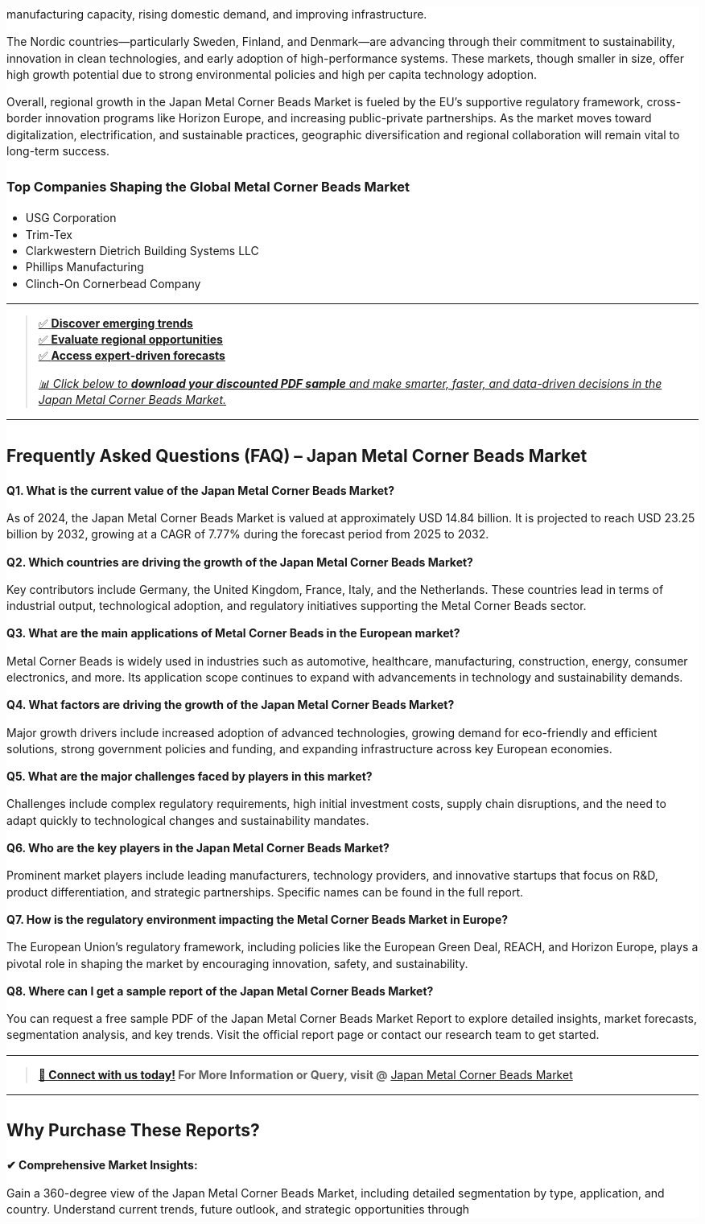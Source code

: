 manufacturing capacity, rising domestic demand, and improving infrastructure.</p><p>The Nordic countries&mdash;particularly Sweden, Finland, and Denmark&mdash;are advancing through their commitment to sustainability, innovation in clean technologies, and early adoption of high-performance systems. These markets, though smaller in size, offer high growth potential due to strong environmental policies and high per capita technology adoption.</p><p>Overall, regional growth in the Japan Metal Corner Beads Market is fueled by the EU&rsquo;s supportive regulatory framework, cross-border innovation programs like Horizon Europe, and increasing public-private partnerships. As the market moves toward digitalization, electrification, and sustainable practices, geographic diversification and regional collaboration will remain vital to long-term success.</p><p><h3>Top Companies Shaping the Global Metal Corner Beads Market </h3><ul><li>USG Corporation</li><li>Trim-Tex</li><li>Clarkwestern Dietrich Building Systems LLC</li><li>Phillips Manufacturing</li><li>Clinch-On Cornerbead Company</li></ul></p><hr /><blockquote><p><a href="https://www.marketresearchintellect.com/ask-for-discount/?rid=930777&amp;amp;utm_source=Github-R&amp;amp;utm_medium=824">✅ <strong data-start="617" data-end="645">Discover emerging trends</strong></a><br data-start="645" data-end="648" /><a href="https://www.marketresearchintellect.com/ask-for-discount/?rid=930777&amp;amp;utm_source=Github-R&amp;amp;utm_medium=824"> ✅ <strong data-start="650" data-end="685">Evaluate regional opportunities</strong></a><br data-start="685" data-end="688" /><a href="https://www.marketresearchintellect.com/ask-for-discount/?rid=930777&amp;amp;utm_source=Github-R&amp;amp;utm_medium=824"> ✅ <strong data-start="690" data-end="724">Access expert-driven forecasts</strong></a></p><p class="" data-start="728" data-end="864"><em><a href="https://www.marketresearchintellect.com/ask-for-discount/?rid=930777&amp;amp;utm_source=Github-R&amp;amp;utm_medium=824">📊 Click below to <strong data-start="746" data-end="785">download your discounted PDF sample</strong> and make smarter, faster, and data-driven decisions in the Japan Metal Corner Beads Market.</a></em></p></blockquote><hr /><h2>Frequently Asked Questions (FAQ) &ndash; Japan Metal Corner Beads Market</h2><p><strong>Q1. What is the current value of the Japan Metal Corner Beads Market?</strong></p><p>As of 2024, the Japan Metal Corner Beads Market is valued at approximately USD 14.84 billion. It is projected to reach USD 23.25 billion by 2032, growing at a CAGR of 7.77% during the forecast period from 2025 to 2032.</p><p><strong>Q2. Which countries are driving the growth of the Japan Metal Corner Beads Market?</strong></p><p>Key contributors include Germany, the United Kingdom, France, Italy, and the Netherlands. These countries lead in terms of industrial output, technological adoption, and regulatory initiatives supporting the Metal Corner Beads sector.</p><p><strong>Q3. What are the main applications of Metal Corner Beads in the European market?</strong></p><p>Metal Corner Beads is widely used in industries such as automotive, healthcare, manufacturing, construction, energy, consumer electronics, and more. Its application scope continues to expand with advancements in technology and sustainability demands.</p><p><strong>Q4. What factors are driving the growth of the Japan Metal Corner Beads Market?</strong></p><p>Major growth drivers include increased adoption of advanced technologies, growing demand for eco-friendly and efficient solutions, strong government policies and funding, and expanding infrastructure across key European economies.</p><p><strong>Q5. What are the major challenges faced by players in this market?</strong></p><p>Challenges include complex regulatory requirements, high initial investment costs, supply chain disruptions, and the need to adapt quickly to technological changes and sustainability mandates.</p><p><strong>Q6. Who are the key players in the Japan Metal Corner Beads Market?</strong></p><p>Prominent market players include leading manufacturers, technology providers, and innovative startups that focus on R&amp;D, product differentiation, and strategic partnerships. Specific names can be found in the full report.</p><p><strong>Q7. How is the regulatory environment impacting the Metal Corner Beads Market in Europe?</strong></p><p>The European Union&rsquo;s regulatory framework, including policies like the European Green Deal, REACH, and Horizon Europe, plays a pivotal role in shaping the market by encouraging innovation, safety, and sustainability.</p><p><strong>Q8. Where can I get a sample report of the Japan Metal Corner Beads Market?</strong></p><p>You can request a free sample PDF of the Japan Metal Corner Beads Market Report to explore detailed insights, market forecasts, segmentation analysis, and key trends. Visit the official report page or contact our research team to get started.</p><hr /><blockquote><p><span class="font-[700]"><strong><a href="https://www.marketresearchintellect.com/product/global-metal-corner-beads-market/?utm_source=Linkedin&utm_medium=824">📩 Connect with us today!</a> For More Information or Query, visit&nbsp;@</strong>&nbsp;</span><span class="font-[700]"><a href="https://www.marketresearchintellect.com/product/global-metal-corner-beads-market/?utm_source=Linkedin&utm_medium=824" target="_blank" data-tracking-control-name="article-ssr-frontend-pulse_little-text-block" data-tracking-will-navigate="" data-test-link="">Japan Metal Corner Beads Market</a></span></p></blockquote><hr /><h2>Why Purchase These Reports?</h2><p><strong>✔ Comprehensive Market Insights:</strong></p><p>Gain a 360-degree view of the Japan Metal Corner Beads Market, including detailed segmentation by type, application, and country. Understand current trends, future outlook, and strategic opportunities through